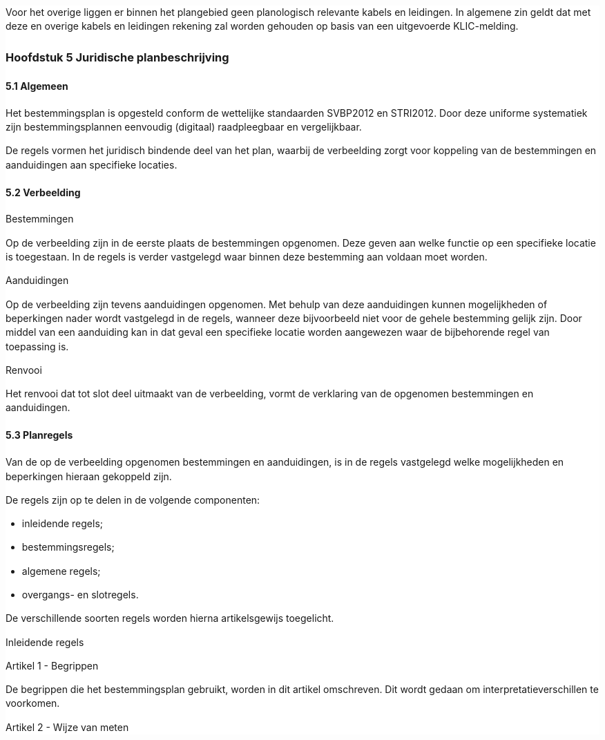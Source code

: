 Voor het overige liggen er binnen het plangebied geen planologisch relevante kabels en leidingen. In algemene zin geldt dat met deze en overige kabels en leidingen rekening zal worden gehouden op basis van een uitgevoerde KLIC\-melding.

### Hoofdstuk 5 Juridische planbeschrijving

#### 5\.1 Algemeen

Het bestemmingsplan is opgesteld conform de wettelijke standaarden SVBP2012 en STRI2012\. Door deze uniforme systematiek zijn bestemmingsplannen eenvoudig (digitaal) raadpleegbaar en vergelijkbaar.

De regels vormen het juridisch bindende deel van het plan, waarbij de verbeelding zorgt voor koppeling van de bestemmingen en aanduidingen aan specifieke locaties.

#### 5\.2 Verbeelding

Bestemmingen

Op de verbeelding zijn in de eerste plaats de bestemmingen opgenomen. Deze geven aan welke functie op een specifieke locatie is toegestaan. In de regels is verder vastgelegd waar binnen deze bestemming aan voldaan moet worden.

Aanduidingen

Op de verbeelding zijn tevens aanduidingen opgenomen. Met behulp van deze aanduidingen kunnen mogelijkheden of beperkingen nader wordt vastgelegd in de regels, wanneer deze bijvoorbeeld niet voor de gehele bestemming gelijk zijn. Door middel van een aanduiding kan in dat geval een specifieke locatie worden aangewezen waar de bijbehorende regel van toepassing is.

Renvooi

Het renvooi dat tot slot deel uitmaakt van de verbeelding, vormt de verklaring van de opgenomen bestemmingen en aanduidingen.

#### 5\.3 Planregels

Van de op de verbeelding opgenomen bestemmingen en aanduidingen, is in de regels vastgelegd welke mogelijkheden en beperkingen hieraan gekoppeld zijn.

De regels zijn op te delen in de volgende componenten:

* inleidende regels;

* bestemmingsregels;

* algemene regels;

* overgangs\- en slotregels.

De verschillende soorten regels worden hierna artikelsgewijs toegelicht.

Inleidende regels

Artikel 1 \- Begrippen

De begrippen die het bestemmingsplan gebruikt, worden in dit artikel omschreven. Dit wordt gedaan om interpretatieverschillen te voorkomen.

Artikel 2 \- Wijze van meten
